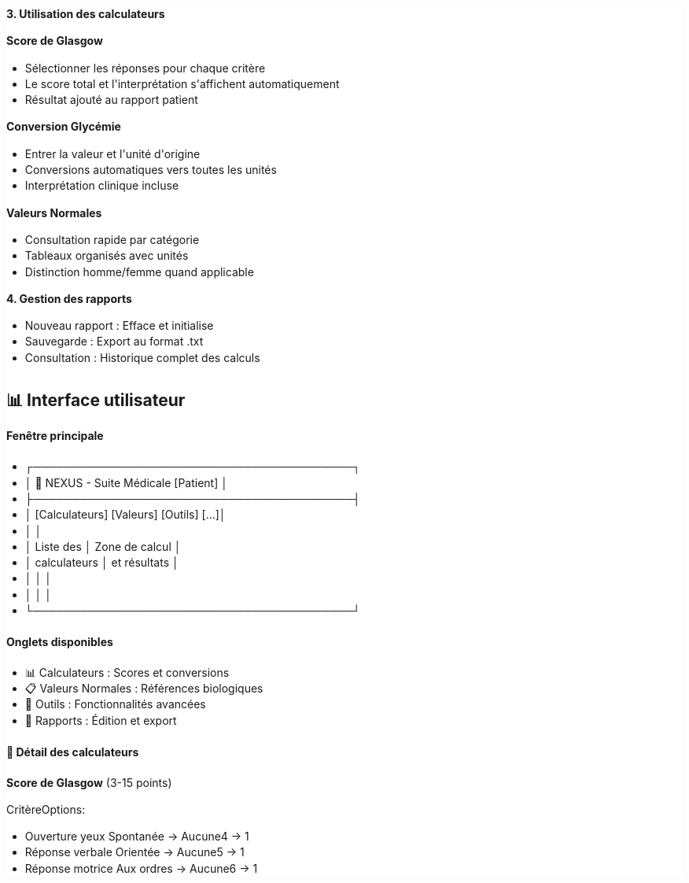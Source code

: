 **3. Utilisation des calculateurs**

**Score de Glasgow**

- Sélectionner les réponses pour chaque critère
- Le score total et l'interprétation s'affichent automatiquement
- Résultat ajouté au rapport patient

**Conversion Glycémie**

- Entrer la valeur et l'unité d'origine
- Conversions automatiques vers toutes les unités
- Interprétation clinique incluse

**Valeurs Normales**

- Consultation rapide par catégorie
- Tableaux organisés avec unités
- Distinction homme/femme quand applicable

**4. Gestion des rapports**

- Nouveau rapport : Efface et initialise
- Sauvegarde : Export au format .txt
- Consultation : Historique complet des calculs

## 📊 Interface utilisateur

#### Fenêtre principale

- ┌─────────────────────────────────────────┐
- │ 🏥 NEXUS - Suite Médicale     [Patient] │
- ├─────────────────────────────────────────┤
- │ [Calculateurs] [Valeurs] [Outils] [...]│
- │                                         │
- │  Liste des        │  Zone de calcul    │
- │  calculateurs     │  et résultats      │
- │                   │                    │
- │                   │                    │
- └─────────────────────────────────────────┘

#### Onglets disponibles

- 📊 Calculateurs : Scores et conversions
- 📋 Valeurs Normales : Références biologiques
- 🔧 Outils : Fonctionnalités avancées
- 📄 Rapports : Édition et export

#### 🧮 Détail des calculateurs

**Score de Glasgow** (3-15 points)

CritèreOptions:
- Ouverture yeux Spontanée → Aucune4 → 1
- Réponse verbale Orientée → Aucune5 → 1
- Réponse motrice Aux ordres → Aucune6 → 1

